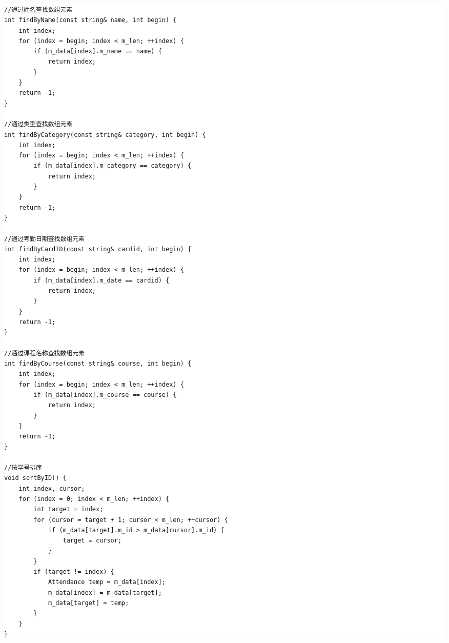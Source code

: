     //通过姓名查找数组元素
    int findByName(const string& name, int begin) {
        int index;
        for (index = begin; index < m_len; ++index) {
            if (m_data[index].m_name == name) {
                return index;
            }
        }
        return -1;
    }

    //通过类型查找数组元素
    int findByCategory(const string& category, int begin) {
        int index;
        for (index = begin; index < m_len; ++index) {
            if (m_data[index].m_category == category) {
                return index;
            }
        }
        return -1;
    }

    //通过考勤日期查找数组元素
    int findByCardID(const string& cardid, int begin) {
        int index;
        for (index = begin; index < m_len; ++index) {
            if (m_data[index].m_date == cardid) {
                return index;
            }
        }
        return -1;
    }

    //通过课程名称查找数组元素
    int findByCourse(const string& course, int begin) {
        int index;
        for (index = begin; index < m_len; ++index) {
            if (m_data[index].m_course == course) {
                return index;
            }
        }
        return -1;
    }

    //按学号排序
    void sortByID() {
        int index, cursor;
        for (index = 0; index < m_len; ++index) {
            int target = index;
            for (cursor = target + 1; cursor < m_len; ++cursor) {
                if (m_data[target].m_id > m_data[cursor].m_id) {
                    target = cursor;
                }
            }
            if (target != index) {
                Attendance temp = m_data[index];
                m_data[index] = m_data[target];
                m_data[target] = temp;
            }
        }
    }
